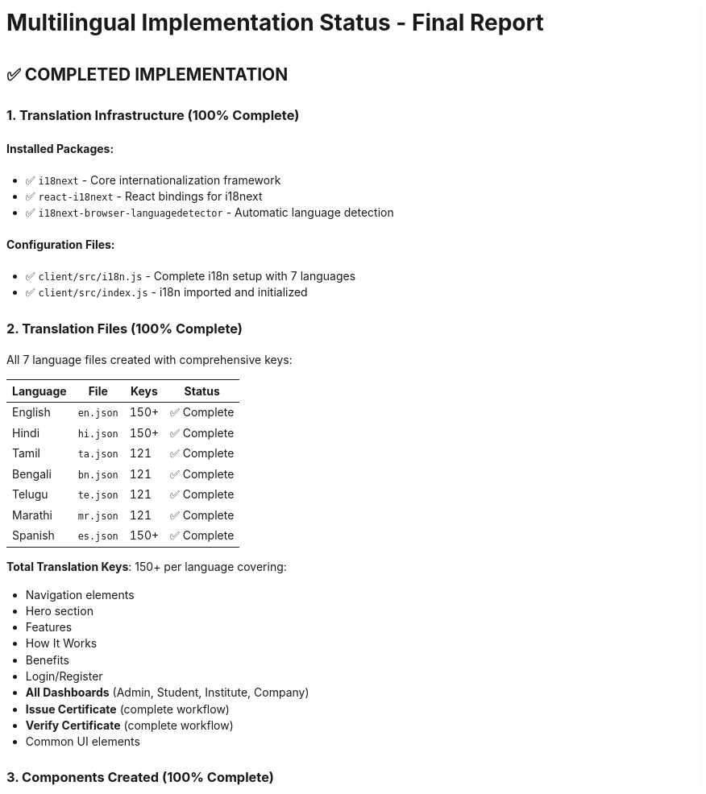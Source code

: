 # Multilingual Implementation Status - Final Report

## ✅ COMPLETED IMPLEMENTATION

### 1. Translation Infrastructure (100% Complete)

#### Installed Packages:

- ✅ `i18next` - Core internationalization framework
- ✅ `react-i18next` - React bindings for i18next
- ✅ `i18next-browser-languagedetector` - Automatic language detection

#### Configuration Files:

- ✅ `client/src/i18n.js` - Complete i18n setup with 7 languages
- ✅ `client/src/index.js` - i18n imported and initialized

### 2. Translation Files (100% Complete)

All 7 language files created with comprehensive keys:

| Language | File      | Keys | Status      |
| -------- | --------- | ---- | ----------- |
| English  | `en.json` | 150+ | ✅ Complete |
| Hindi    | `hi.json` | 150+ | ✅ Complete |
| Tamil    | `ta.json` | 121  | ✅ Complete |
| Bengali  | `bn.json` | 121  | ✅ Complete |
| Telugu   | `te.json` | 121  | ✅ Complete |
| Marathi  | `mr.json` | 121  | ✅ Complete |
| Spanish  | `es.json` | 150+ | ✅ Complete |

**Total Translation Keys**: 150+ per language covering:

- Navigation elements
- Hero section
- Features
- How It Works
- Benefits
- Login/Register
- **All Dashboards** (Admin, Student, Institute, Company)
- **Issue Certificate** (complete workflow)
- **Verify Certificate** (complete workflow)
- Common UI elements

### 3. Components Created (100% Complete)
